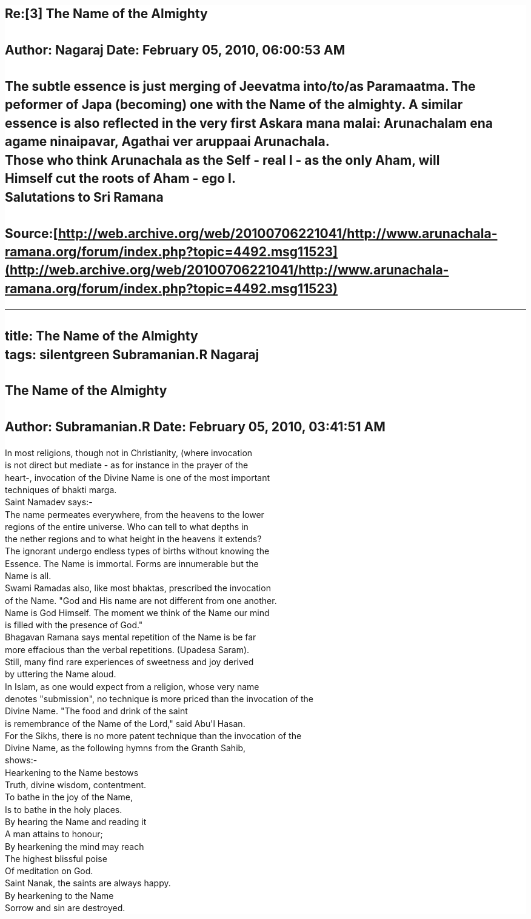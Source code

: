 ## Re:[3] The Name of the Almighty  
Author: Nagaraj             Date: February 05, 2010, 06:00:53 AM  
---  
The subtle essence is just merging of Jeevatma into/to/as Paramaatma. The  
peformer of Japa (becoming) one with the Name of the almighty. A similar  
essence is also reflected in the very first Askara mana malai: Arunachalam ena agame ninaipavar, Agathai ver aruppaai Arunachala.   
Those who think Arunachala as the Self - real I - as the only Aham, will  
Himself cut the roots of Aham - ego I.   
Salutations to Sri Ramana
 ---  
Source:[http://web.archive.org/web/20100706221041/http://www.arunachala-ramana.org/forum/index.php?topic=4492.msg11523](http://web.archive.org/web/20100706221041/http://www.arunachala-ramana.org/forum/index.php?topic=4492.msg11523)   
---  

--- 
title: The Name of the Almighty   
tags: silentgreen Subramanian.R Nagaraj  
---  
## The Name of the Almighty  
Author: Subramanian.R       Date: February 05, 2010, 03:41:51 AM  
---  
In most religions, though not in Christianity, (where invocation   
is not direct but mediate - as for instance in the prayer of the   
heart-, invocation of the Divine Name is one of the most important   
techniques of bhakti marga.   
Saint Namadev says:-   
The name permeates everywhere, from the heavens to the lower   
regions of the entire universe. Who can tell to what depths in   
the nether regions and to what height in the heavens it extends?   
The ignorant undergo endless types of births without knowing the   
Essence. The Name is immortal. Forms are innumerable but the   
Name is all.   
Swami Ramadas also, like most bhaktas, prescribed the invocation   
of the Name. "God and His name are not different from one another.   
Name is God Himself. The moment we think of the Name our mind   
is filled with the presence of God."   
Bhagavan Ramana says mental repetition of the Name is be far   
more effacious than the verbal repetitions. (Upadesa Saram).   
Still, many find rare experiences of sweetness and joy derived   
by uttering the Name aloud.   
In Islam, as one would expect from a religion, whose very name   
denotes "submission", no technique is more priced than the invocation of the  
Divine Name. "The food and drink of the saint   
is remembrance of the Name of the Lord," said Abu'l Hasan.   
For the Sikhs, there is no more patent technique than the invocation of the  
Divine Name, as the following hymns from the Granth Sahib,   
shows:-   
Hearkening to the Name bestows   
Truth, divine wisdom, contentment.   
To bathe in the joy of the Name,   
Is to bathe in the holy places.   
By hearing the Name and reading it   
A man attains to honour;   
By hearkening the mind may reach   
The highest blissful poise   
Of meditation on God.   
Saint Nanak, the saints are always happy.   
By hearkening to the Name   
Sorrow and sin are destroyed.   